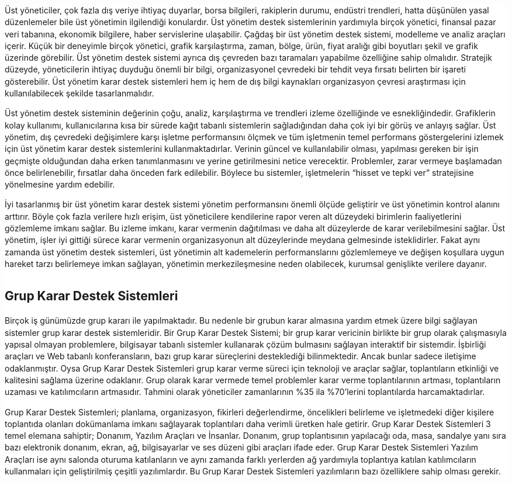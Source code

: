 Üst yöneticiler, çok fazla dış veriye ihtiyaç duyarlar, borsa bilgileri, rakiplerin durumu, endüstri trendleri, hatta düşünülen yasal düzenlemeler bile üst yönetimin ilgilendiği konulardır. Üst yönetim destek sistemlerinin yardımıyla birçok yönetici, finansal pazar veri tabanına, ekonomik bilgilere, haber servislerine ulaşabilir.
Çağdaş bir üst yönetim destek sistemi, modelleme ve analiz araçları içerir. Küçük bir deneyimle birçok yönetici, grafik karşılaştırma, zaman, bölge, ürün, fiyat aralığı gibi boyutları şekil ve grafik üzerinde görebilir.
Üst yönetim destek sistemi ayrıca dış çevreden bazı taramaları yapabilme özelliğine sahip olmalıdır. Stratejik düzeyde, yöneticilerin ihtiyaç duyduğu önemli bir bilgi, organizasyonel çevredeki bir tehdit veya fırsatı belirten bir işareti gösterebilir. Üst yönetim karar destek sistemleri hem iç hem de dış bilgi kaynakları organizasyon çevresi araştırması için kullanılabilecek şekilde tasarlanmalıdır.

Üst yönetim destek sisteminin değerinin çoğu, analiz, karşılaştırma ve trendleri izleme özelliğinde ve esnekliğindedir. Grafiklerin kolay kullanımı, kullanıcılarına kısa bir sürede kağıt tabanlı sistemlerin sağladığından daha çok iyi bir görüş ve anlayış sağlar. Üst yönetim, dış çevredeki değişimlere karşı işletme performansını ölçmek ve tüm işletmenin temel performans göstergelerini izlemek için üst yönetim karar destek sistemlerini kullanmaktadırlar. Verinin güncel ve kullanılabilir olması, yapılması gereken bir işin geçmişte olduğundan daha erken tanımlanmasını ve yerine getirilmesini netice verecektir. Problemler, zarar vermeye başlamadan önce belirlenebilir, fırsatlar daha önceden fark edilebilir. Böylece bu sistemler, işletmelerin “hisset ve tepki ver” stratejisine yönelmesine yardım edebilir.

İyi tasarlanmış bir üst yönetim karar destek sistemi yönetim performansını önemli ölçüde geliştirir ve üst yönetimin kontrol alanını arttırır. Böyle çok fazla verilere hızlı erişim, üst yöneticilere kendilerine rapor veren alt düzeydeki birimlerin faaliyetlerini gözlemleme imkanı sağlar. Bu izleme imkanı, karar vermenin dağıtılması ve daha alt düzeylerde de karar verilebilmesini sağlar. Üst yönetim, işler iyi gittiği sürece karar vermenin organizasyonun alt düzeylerinde meydana gelmesinde isteklidirler. Fakat aynı zamanda üst yönetim destek sistemleri, üst yönetimin alt kademelerin performanslarını gözlemlemeye ve değişen koşullara uygun hareket tarzı belirlemeye imkan sağlayan, yönetimin merkezileşmesine neden olabilecek, kurumsal genişlikte verilere dayanır.


## Grup Karar Destek Sistemleri

Birçok iş günümüzde grup kararı ile yapılmaktadır. Bu nedenle bir grubun karar almasına yardım etmek üzere bilgi sağlayan sistemler grup karar destek sistemleridir.
Bir Grup Karar Destek Sistemi; bir grup karar vericinin birlikte bir grup olarak çalışmasıyla yapısal olmayan problemlere, bilgisayar tabanlı sistemler kullanarak çözüm bulmasını sağlayan interaktif bir sistemdir. İşbirliği araçları ve Web tabanlı konferansların, bazı grup karar süreçlerini desteklediği bilinmektedir. Ancak bunlar sadece iletişime odaklanmıştır. Oysa Grup Karar Destek Sistemleri grup karar verme süreci için teknoloji ve araçlar sağlar, toplantıların etkinliği ve kalitesini sağlama üzerine odaklanır. Grup olarak karar vermede temel problemler karar verme toplantılarının artması, toplantıların uzaması ve katılımcıların artmasıdır. Tahmini olarak yöneticiler zamanlarının %35 ila %70’lerini toplantılarda harcamaktadırlar.

Grup Karar Destek Sistemleri; planlama, organizasyon, fikirleri değerlendirme, öncelikleri belirleme ve işletmedeki diğer kişilere toplantıda olanları dokümanlama imkanı sağlayarak toplantıları daha verimli üretken hale getirir. Grup Karar Destek Sistemleri 3 temel elemana sahiptir; Donanım, Yazılım Araçları ve İnsanlar. Donanım, grup toplantısının yapılacağı oda, masa, sandalye yanı sıra bazı elektronik donanım, ekran, ağ, bilgisayarlar ve ses düzeni gibi araçları ifade eder.
Grup Karar Destek Sistemleri Yazılım Araçları ise aynı salonda oturuma katılanların ve aynı zamanda farklı yerlerden ağ yardımıyla toplantıya katılan katılımcıların kullanmaları için geliştirilmiş çeşitli yazılımlardır. Bu Grup Karar Destek Sistemleri yazılımların bazı özelliklere sahip olması gerekir.
